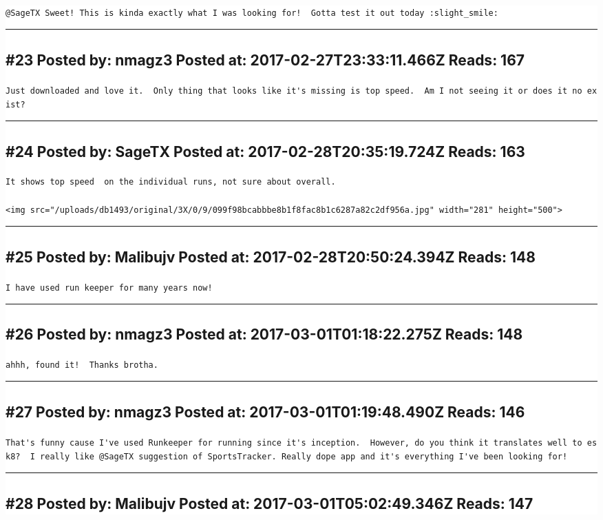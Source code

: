 ```
@SageTX Sweet! This is kinda exactly what I was looking for!  Gotta test it out today :slight_smile:
```

---
## \#23 Posted by: nmagz3 Posted at: 2017-02-27T23:33:11.466Z Reads: 167

```
Just downloaded and love it.  Only thing that looks like it's missing is top speed.  Am I not seeing it or does it no exist?
```

---
## \#24 Posted by: SageTX Posted at: 2017-02-28T20:35:19.724Z Reads: 163

```
It shows top speed  on the individual runs, not sure about overall. 

<img src="/uploads/db1493/original/3X/0/9/099f98bcabbbe8b1f8fac8b1c6287a82c2df956a.jpg" width="281" height="500">
```

---
## \#25 Posted by: Malibujv Posted at: 2017-02-28T20:50:24.394Z Reads: 148

```
I have used run keeper for many years now!
```

---
## \#26 Posted by: nmagz3 Posted at: 2017-03-01T01:18:22.275Z Reads: 148

```
ahhh, found it!  Thanks brotha.
```

---
## \#27 Posted by: nmagz3 Posted at: 2017-03-01T01:19:48.490Z Reads: 146

```
That's funny cause I've used Runkeeper for running since it's inception.  However, do you think it translates well to esk8?  I really like @SageTX suggestion of SportsTracker. Really dope app and it's everything I've been looking for!
```

---
## \#28 Posted by: Malibujv Posted at: 2017-03-01T05:02:49.346Z Reads: 147
